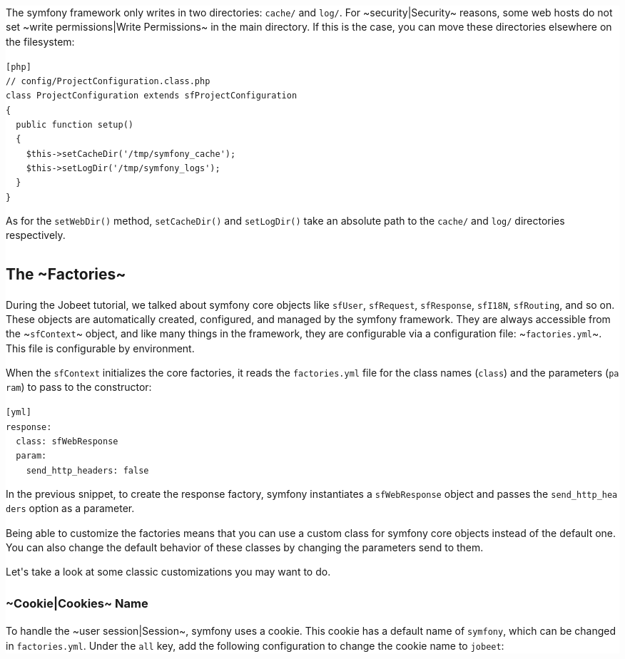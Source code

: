 The symfony framework only writes in two directories: `cache/` and `log/`. For
~security|Security~ reasons, some web hosts do not set 
~write permissions|Write Permissions~ in the main directory. If this is the case, 
you can move these directories elsewhere on the filesystem:

    [php]
    // config/ProjectConfiguration.class.php
    class ProjectConfiguration extends sfProjectConfiguration
    {
      public function setup()
      {
        $this->setCacheDir('/tmp/symfony_cache');
        $this->setLogDir('/tmp/symfony_logs');
      }
    }

As for the `setWebDir()` method, `setCacheDir()` and `setLogDir()` take an
absolute path to the `cache/` and `log/` directories respectively.

The ~Factories~
---------------

During the Jobeet tutorial, we talked about symfony core objects like
`sfUser`, `sfRequest`, `sfResponse`, `sfI18N`, `sfRouting`, and so on. These
objects are automatically created, configured, and managed by the symfony
framework. They are always accessible from the ~`sfContext`~ object, and like
many things in the framework, they are configurable via a configuration file:
~`factories.yml`~. This file is configurable by environment.

When the `sfContext` initializes the core factories, it reads the
`factories.yml` file for the class names (`class`) and the parameters
(`param`) to pass to the constructor:

    [yml]
    response:
      class: sfWebResponse
      param:
        send_http_headers: false

In the previous snippet, to create the response factory, symfony instantiates
a `sfWebResponse` object and passes the `send_http_headers` option as a
parameter.

Being able to customize the factories means that you can use a custom class
for symfony core objects instead of the default one. You can also change the
default behavior of these classes by changing the parameters send to them.

Let's take a look at some classic customizations you may want to do.

### ~Cookie|Cookies~ Name

To handle the ~user session|Session~, symfony uses a cookie. This cookie has a 
default name of `symfony`, which can be changed in `factories.yml`. Under the 
`all` key, add the following configuration to change the cookie name to 
`jobeet`:
